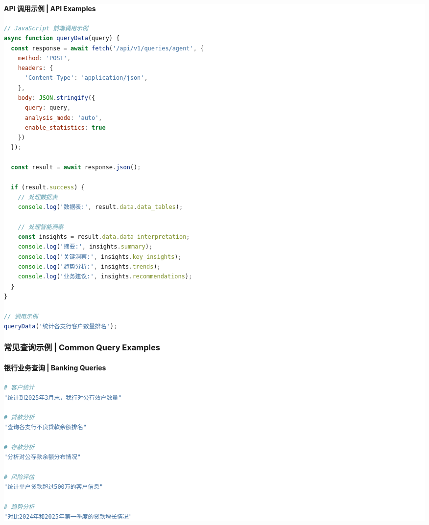 #### API 调用示例 | API Examples
```javascript
// JavaScript 前端调用示例
async function queryData(query) {
  const response = await fetch('/api/v1/queries/agent', {
    method: 'POST',
    headers: {
      'Content-Type': 'application/json',
    },
    body: JSON.stringify({
      query: query,
      analysis_mode: 'auto',
      enable_statistics: true
    })
  });

  const result = await response.json();

  if (result.success) {
    // 处理数据表
    console.log('数据表:', result.data.data_tables);

    // 处理智能洞察
    const insights = result.data.data_interpretation;
    console.log('摘要:', insights.summary);
    console.log('关键洞察:', insights.key_insights);
    console.log('趋势分析:', insights.trends);
    console.log('业务建议:', insights.recommendations);
  }
}

// 调用示例
queryData('统计各支行客户数量排名');
```

### 常见查询示例 | Common Query Examples

#### 银行业务查询 | Banking Queries
```bash
# 客户统计
"统计到2025年3月末，我行对公有效户数量"

# 贷款分析
"查询各支行不良贷款余额排名"

# 存款分析
"分析对公存款余额分布情况"

# 风险评估
"统计单户贷款超过500万的客户信息"

# 趋势分析
"对比2024年和2025年第一季度的贷款增长情况"
```
